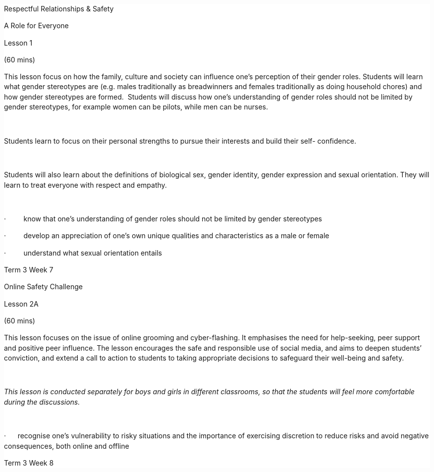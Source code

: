 <tr>
<td rowspan="3" colspan="1">
<p>Respectful Relationships &amp; Safety</p>
</td>
<td rowspan="1" colspan="1">
<p>A Role for Everyone</p>
<p>Lesson 1</p>
<p>(60 mins)</p>
</td>
<td rowspan="1" colspan="1">
<p>This lesson focus on how the family, culture and society can influence
one’s perception of their gender roles. Students will learn what gender
stereotypes are (e.g. males traditionally as breadwinners and females traditionally
as doing household chores) and how gender stereotypes are formed. &nbsp;Students
will discuss how one’s understanding of gender roles should not be limited
by gender stereotypes, for example women can be pilots, while men can be
nurses.</p>
<p>&nbsp;</p>
<p>Students learn to focus on their personal strengths to pursue their interests
and build their self- confidence.</p>
<p>&nbsp;</p>
<p>Students will also learn about the definitions of biological sex, gender
identity, gender expression and sexual orientation. They will learn to
treat everyone with respect and empathy.</p>
<p>&nbsp;</p>
</td>
<td rowspan="1" colspan="1">
<p>·&nbsp;&nbsp;&nbsp;&nbsp;&nbsp;&nbsp;&nbsp;&nbsp; know that one’s understanding
of gender roles should not be limited by gender stereotypes</p>
<p>·&nbsp;&nbsp;&nbsp;&nbsp;&nbsp;&nbsp;&nbsp;&nbsp; develop an appreciation
of one’s own unique qualities and characteristics as a male or female</p>
<p>·&nbsp;&nbsp;&nbsp;&nbsp;&nbsp;&nbsp;&nbsp;&nbsp; understand what sexual
orientation entails</p>
</td>
<td rowspan="1" colspan="1">
<p>Term 3 Week 7</p>
</td>
</tr>
<tr>
<td rowspan="1" colspan="1">
<p>Online Safety Challenge</p>
<p>Lesson 2A</p>
<p>(60 mins)</p>
</td>
<td rowspan="1" colspan="1">
<p>This lesson focuses on the issue of online grooming and cyber-flashing.
It emphasises the need for help-seeking, peer support and positive peer
influence. The lesson encourages the safe and responsible use of social
media, and aims to deepen students’ conviction, and extend a call to action
to students to taking appropriate decisions to safeguard their well-being
and safety.</p>
<p>&nbsp;</p>
<p><em>This lesson is conducted separately for boys and girls in different classrooms, so that the students will feel more comfortable during the discussions.</em>
</p>
<p>&nbsp;</p>
</td>
<td rowspan="1" colspan="1">
<p>·&nbsp;&nbsp;&nbsp;&nbsp;&nbsp; recognise one’s vulnerability to risky
situations and the importance of exercising discretion to reduce risks
and avoid negative consequences, both online and offline</p>
</td>
<td rowspan="1" colspan="1">
<p>Term 3 Week 8</p>
